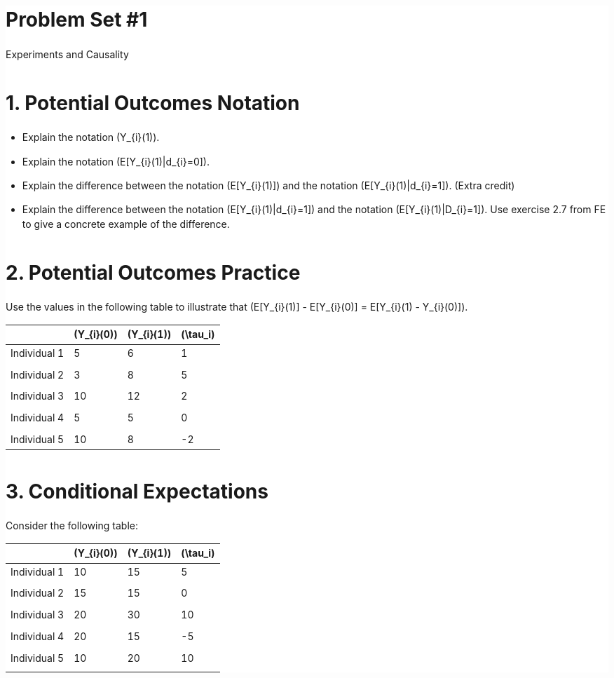 Problem Set \#1
================
Experiments and Causality

# 1\. Potential Outcomes Notation

  - Explain the notation \(Y_{i}(1)\).

  - Explain the notation \(E[Y_{i}(1)|d_{i}=0]\).

  - Explain the difference between the notation \(E[Y_{i}(1)]\) and the
    notation \(E[Y_{i}(1)|d_{i}=1]\). (Extra credit)

  - Explain the difference between the notation \(E[Y_{i}(1)|d_{i}=1]\)
    and the notation \(E[Y_{i}(1)|D_{i}=1]\). Use exercise 2.7 from FE
    to give a concrete example of the difference.

# 2\. Potential Outcomes Practice

Use the values in the following table to illustrate that
\(E[Y_{i}(1)] - E[Y_{i}(0)] = E[Y_{i}(1) - Y_{i}(0)]\).

|              | \(Y_{i}(0)\) | \(Y_{i}(1)\) | \(\tau_i\) |
| ------------ | ------------ | ------------ | ---------- |
| Individual 1 | 5            | 6            | 1          |
|              |              |              |            |
| Individual 2 | 3            | 8            | 5          |
|              |              |              |            |
| Individual 3 | 10           | 12           | 2          |
|              |              |              |            |
| Individual 4 | 5            | 5            | 0          |
|              |              |              |            |
| Individual 5 | 10           | 8            | \-2        |

# 3\. Conditional Expectations

Consider the following table:

|              | \(Y_{i}(0)\) | \(Y_{i}(1)\) | \(\tau_i\) |
| ------------ | ------------ | ------------ | ---------- |
| Individual 1 | 10           | 15           | 5          |
|              |              |              |            |
| Individual 2 | 15           | 15           | 0          |
|              |              |              |            |
| Individual 3 | 20           | 30           | 10         |
|              |              |              |            |
| Individual 4 | 20           | 15           | \-5        |
|              |              |              |            |
| Individual 5 | 10           | 20           | 10         |
|              |              |              |            |